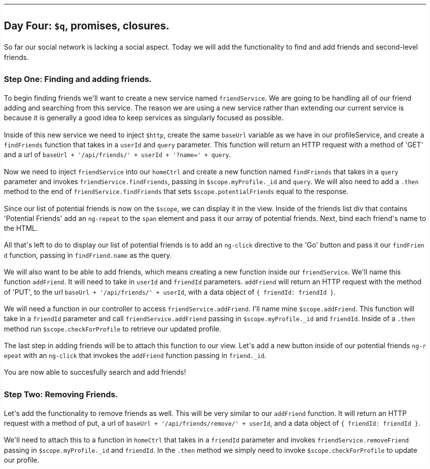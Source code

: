 --------

## Day Four: `$q`, promises, closures.
So far our social network is lacking a social aspect. Today we will add the functionality to find and add friends and second-level friends.

### Step One: Finding and adding friends.
To begin finding friends we'll want to create a new service named `friendService`. We are going to be handling all of our friend adding and searching from this service. The reason we are using a new service rather than extending our current service is because it is generally a good idea to keep services as singularly focused as possible.

Inside of this new service we need to inject `$http`, create the same `baseUrl` variable as we have in our profileService, and create a `findFriends` function that takes in a `userId` and `query` parameter. This function will return an HTTP request with a method of 'GET' and a url of `baseUrl + '/api/friends/' + userId + '?name=' + query`.

Now we need to inject `friendService` into our `homeCtrl` and create a new function named `findFriends` that takes in a `query` parameter and invokes `friendService.findFriends`, passing in `$scope.myProfile._id` and `query`. We will also need to add a `.then` method to the end of `friendService.findFriends` that sets `$scope.potentialFriends` equal to the response.

Since our list of potential friends is now on the `$scope`, we can display it in the view. Inside of the friends list div that contains 'Potential Friends' add an `ng-repeat` to the `span` element and pass it our array of potential friends. Next, bind each friend's name to the HTML.

All that's left to do to display our list of potential friends is to add an `ng-click` directive to the 'Go' button and pass it our `findFriend` function, passing in `findFriend.name` as the query.

We will also want to be able to add friends, which means creating a new function inside our `friendService`. We'll name this function `addFriend`. It will need to take in `userId` and `friendId` parameters. `addFriend` will return an HTTP request with the method of 'PUT', to the url `baseUrl + '/api/friends/' + userId`, with a data object of `{ friendId: friendId }`.

We will need a function in our controller to access `friendService.addFriend`. I'll name mine `$scope.addFriend`. This function will take in a `friendId` parameter and call `friendService.addFriend` passing in `$scope.myProfile._id` and `friendId`. Inside of a `.then` method run `$scope.checkForProfile` to retrieve our updated profile.

The last step in adding friends will be to attach this function to our view. Let's add a new button inside of our potential friends `ng-repeat` with an `ng-click` that invokes the `addFriend` function passing in `friend._id`.

You are now able to succesfully search and add friends!

### Step Two: Removing Friends.
Let's add the functionality to remove friends as well. This will be very similar to our `addFriend` function. It will return an HTTP request with a method of put, a url of `baseUrl + '/api/friends/remove/' + userId`, and a data object of `{ friendId: friendId }`.

We'll need to attach this to a function in `homeCtrl` that takes in a `friendId` parameter and invokes `friendService.removeFriend` passing in `$scope.myProfile._id` and `friendId`. In the `.then` method we simply need to invoke `$scope.checkForProfile` to update our profile.
